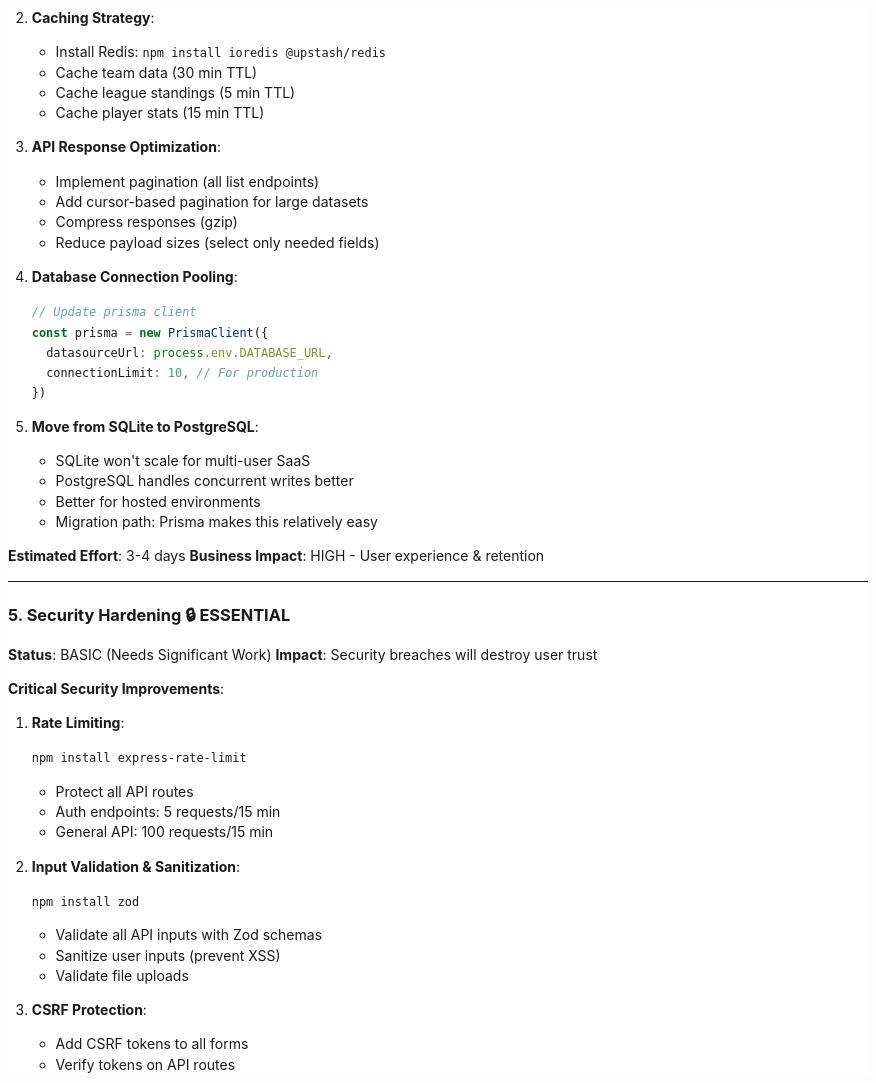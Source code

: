 2. **Caching Strategy**:
   - Install Redis: `npm install ioredis @upstash/redis`
   - Cache team data (30 min TTL)
   - Cache league standings (5 min TTL)
   - Cache player stats (15 min TTL)

3. **API Response Optimization**:
   - Implement pagination (all list endpoints)
   - Add cursor-based pagination for large datasets
   - Compress responses (gzip)
   - Reduce payload sizes (select only needed fields)

4. **Database Connection Pooling**:
   ```typescript
   // Update prisma client
   const prisma = new PrismaClient({
     datasourceUrl: process.env.DATABASE_URL,
     connectionLimit: 10, // For production
   })
   ```

5. **Move from SQLite to PostgreSQL**:
   - SQLite won't scale for multi-user SaaS
   - PostgreSQL handles concurrent writes better
   - Better for hosted environments
   - Migration path: Prisma makes this relatively easy

**Estimated Effort**: 3-4 days
**Business Impact**: HIGH - User experience & retention

---

### 5. **Security Hardening** 🔒 ESSENTIAL
**Status**: BASIC (Needs Significant Work)
**Impact**: Security breaches will destroy user trust

**Critical Security Improvements**:

1. **Rate Limiting**:
   ```bash
   npm install express-rate-limit
   ```
   - Protect all API routes
   - Auth endpoints: 5 requests/15 min
   - General API: 100 requests/15 min

2. **Input Validation & Sanitization**:
   ```bash
   npm install zod
   ```
   - Validate all API inputs with Zod schemas
   - Sanitize user inputs (prevent XSS)
   - Validate file uploads

3. **CSRF Protection**:
   - Add CSRF tokens to all forms
   - Verify tokens on API routes
